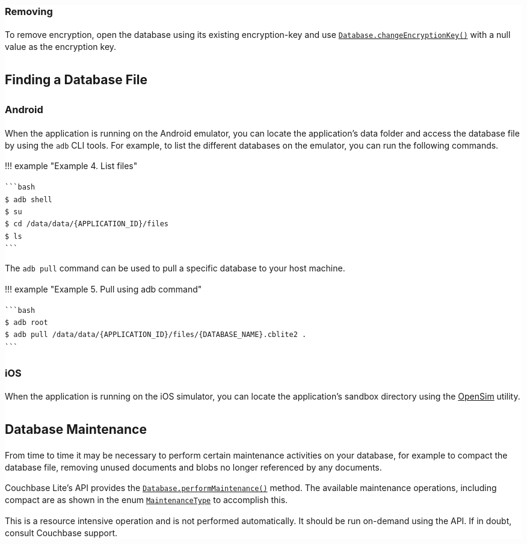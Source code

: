 ### Removing

To remove encryption, open the database using its existing encryption-key and use [`Database.changeEncryptionKey()`](
/api/couchbase-lite-ee/kotbase/change-encryption-key.html) with a null value as the encryption key.

## Finding a Database File

### Android

When the application is running on the Android emulator, you can locate the application’s data folder and access the
database file by using the `adb` CLI tools. For example, to list the different databases on the emulator, you can run
the following commands.

!!! example "<span id='example-4'>Example 4. List files</span>"

    ```bash
    $ adb shell
    $ su
    $ cd /data/data/{APPLICATION_ID}/files
    $ ls
    ```

The `adb pull` command can be used to pull a specific database to your host machine.

!!! example "<span id='example-5'>Example 5. Pull using adb command</span>"

    ```bash
    $ adb root
    $ adb pull /data/data/{APPLICATION_ID}/files/{DATABASE_NAME}.cblite2 .
    ```

### iOS

When the application is running on the iOS simulator, you can locate the application’s sandbox directory using the
[OpenSim](https://github.com/luosheng/OpenSim) utility.

## Database Maintenance

From time to time it may be necessary to perform certain maintenance activities on your database, for example to compact the database file, removing unused documents and blobs no longer referenced by any documents.

Couchbase Lite’s API provides the [`Database.performMaintenance()`](
/api/couchbase-lite-ee/kotbase/-database/perform-maintenance.html) method. The available maintenance operations,
including compact are as shown in the enum [`MaintenanceType`](/api/couchbase-lite-ee/kotbase/-maintenance-type/) to
accomplish this.

This is a resource intensive operation and is not performed automatically. It should be run on-demand using the API. If in doubt, consult Couchbase support.
